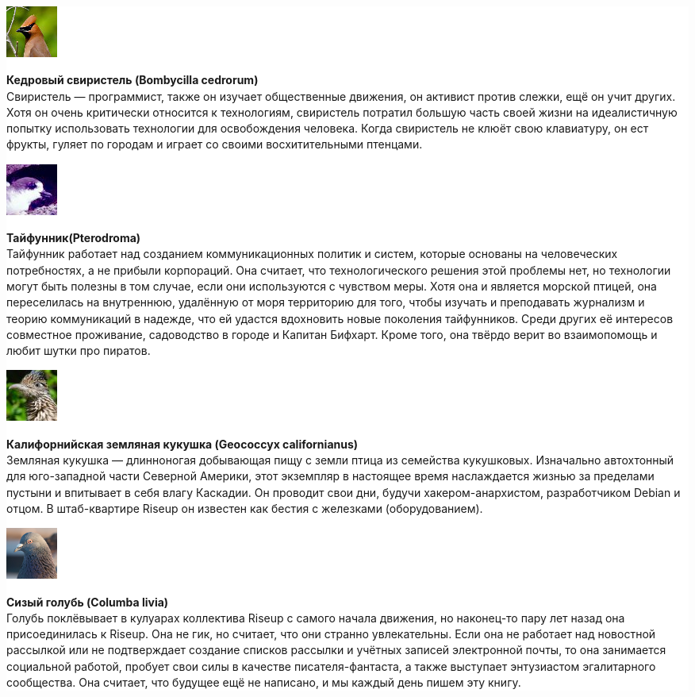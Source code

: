 <p class="pull-left"><img class="image-left" src="img/waxwing.jpg" alt="waxwing"></p>

<p><strong>Кедровый свиристель (Bombycilla cedrorum)</strong><br/>
Свиристель — программист, также он изучает общественные движения, он активист против слежки, ещё он учит других. Хотя он очень критически относится к технологиям, свиристель потратил большую часть своей жизни на идеалистичную попытку использовать технологии для освобождения человека. Когда свиристель не клюёт свою клавиатуру, он ест фрукты, гуляет по городам и играет со своими восхитительными птенцами.

<p class="pull-left"><img class="image-left" src="img/petrel.jpg" alt="petrel"></p>

<p><strong>Тайфунник(Pterodroma)</strong><br/>
Тайфунник работает над созданием коммуникационных политик и систем, которые основаны на человеческих потребностях, а не прибыли корпораций. Она считает, что технологического решения этой проблемы нет, но технологии могут быть полезны в том случае, если они используются с чувством меры. Хотя она и является морской птицей, она переселилась на внутреннюю, удалённую от моря территорию для того, чтобы изучать и преподавать журнализм и теорию коммуникаций в надежде, что ей удастся вдохновить новые поколения тайфунников. Среди других её интересов совместное проживание, садоводство в городе и Капитан Бифхарт. Кроме того, она твёрдо верит во взаимопомощь и любит шутки про пиратов.

<p class="pull-left"><img class="image-left" src="img/roadrunner.jpg" alt="roadrunner"></p>

<p><strong>Калифорнийская земляная кукушка (Geococcyx californianus)</strong><br/>
Земляная кукушка — длинноногая добывающая пищу с земли птица из семейства кукушковых. Изначально автохтонный для юго-западной части Северной Америки, этот экземпляр в настоящее время наслаждается жизнью за пределами пустыни и впитывает в себя влагу Каскадии. Он проводит свои дни, будучи хакером-анархистом, разработчиком Debian и отцом. В штаб-квартире Riseup он известен как бестия с железками (оборудованием).

<p class="pull-left"><img class="image-left" src="img/pigeon.png" alt="pigeon"></p>

<p><strong>Сизый голубь (Columba livia)</strong><br/>
Голубь поклёвывает в кулуарах коллектива Riseup с самого начала движения, но наконец-то пару лет назад она присоединилась к Riseup. Она не гик, но считает, что они странно увлекательны. Если она не работает над новостной рассылкой или не подтверждает создание списков рассылки и учётных записей электронной почты, то она занимается социальной работой, пробует свои силы в качестве писателя-фантаста, а также выступает энтузиастом эгалитарного сообщества. Она считает, что будущее ещё не написано, и мы каждый день пишем эту книгу.
